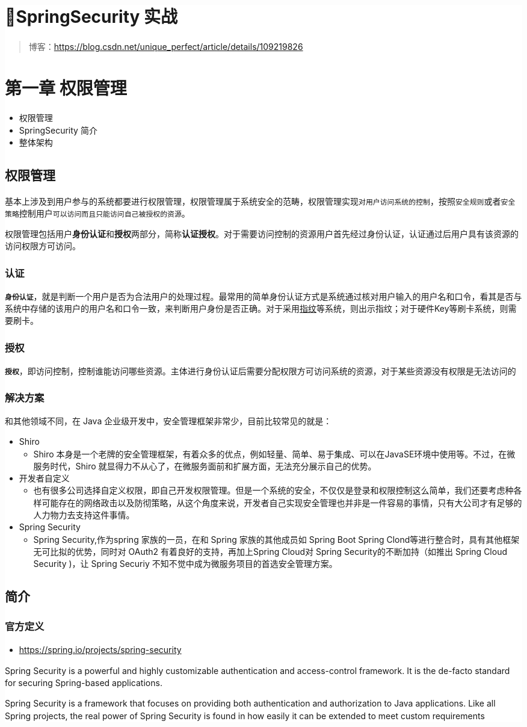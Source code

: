 # SpringSecurity 实战

> 博客：https://blog.csdn.net/unique_perfect/article/details/109219826

# 第一章 权限管理

- 权限管理
- SpringSecurity 简介
- 整体架构

## 权限管理

基本上涉及到用户参与的系统都要进行权限管理，权限管理属于系统安全的范畴，权限管理实现`对用户访问系统的控制`，按照`安全规则`或者`安全策略`控制用户`可以访问而且只能访问自己被授权的资源`。

权限管理包括用户**身份认证**和**授权**两部分，简称**认证授权**。对于需要访问控制的资源用户首先经过身份认证，认证通过后用户具有该资源的访问权限方可访问。

### 认证

**`身份认证`**，就是判断一个用户是否为合法用户的处理过程。最常用的简单身份认证方式是系统通过核对用户输入的用户名和口令，看其是否与系统中存储的该用户的用户名和口令一致，来判断用户身份是否正确。对于采用[指纹](http://baike.baidu.com/view/5628.htm)等系统，则出示指纹；对于硬件Key等刷卡系统，则需要刷卡。

### 授权

**`授权`**，即访问控制，控制谁能访问哪些资源。主体进行身份认证后需要分配权限方可访问系统的资源，对于某些资源没有权限是无法访问的

### 解决方案

和其他领域不同，在 Java 企业级开发中，安全管理框架非常少，目前比较常见的就是：

- Shiro
  - Shiro 本身是一个老牌的安全管理框架，有着众多的优点，例如轻量、简单、易于集成、可以在JavaSE环境中使用等。不过，在微服务时代，Shiro 就显得力不从心了，在微服务面前和扩展方面，无法充分展示自己的优势。
- 开发者自定义
  - 也有很多公司选择自定义权限，即自己开发权限管理。但是一个系统的安全，不仅仅是登录和权限控制这么简单，我们还要考虑种各样可能存在的网络政击以及防彻策略，从这个角度来说，开发者自己实现安全管理也并非是一件容易的事情，只有大公司才有足够的人力物力去支持这件事情。
- Spring Security
  - Spring Security,作为spring 家族的一员，在和 Spring 家族的其他成员如 Spring Boot Spring Clond等进行整合时，具有其他框架无可比拟的优势，同时对 OAuth2 有着良好的支持，再加上Spring Cloud对 Spring Security的不断加持（如推出 Spring Cloud Security )，让 Spring Securiy 不知不觉中成为微服务项目的首选安全管理方案。

## 简介

### 官方定义

- https://spring.io/projects/spring-security

Spring Security is a powerful and highly customizable authentication and access-control framework. It is the de-facto standard for securing Spring-based applications.

Spring Security is a framework that focuses on providing both authentication and authorization to Java applications. Like all Spring projects, the real power of Spring Security is found in how easily it can be extended to meet custom requirements
